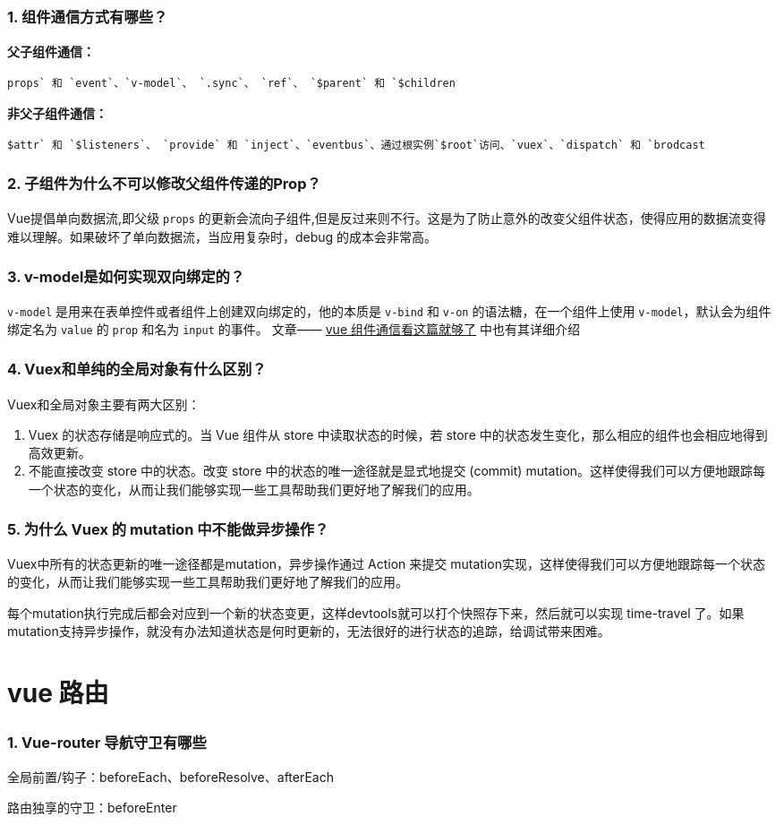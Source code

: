 ```js
```

### 1. 组件通信方式有哪些？

**父子组件通信：**

```
props` 和 `event`、`v-model`、 `.sync`、 `ref`、 `$parent` 和 `$children
```

**非父子组件通信：**

```
$attr` 和 `$listeners`、 `provide` 和 `inject`、`eventbus`、通过根实例`$root`访问、`vuex`、`dispatch` 和 `brodcast
```

  

### 2. 子组件为什么不可以修改父组件传递的Prop？

Vue提倡单向数据流,即父级 `props` 的更新会流向子组件,但是反过来则不行。这是为了防止意外的改变父组件状态，使得应用的数据流变得难以理解。如果破坏了单向数据流，当应用复杂时，debug 的成本会非常高。

### 3. v-model是如何实现双向绑定的？

`v-model` 是用来在表单控件或者组件上创建双向绑定的，他的本质是 `v-bind` 和 `v-on` 的语法糖，在一个组件上使用 `v-model`，默认会为组件绑定名为 `value` 的 `prop` 和名为 `input` 的事件。
 文章—— [vue 组件通信看这篇就够了](https://mp.weixin.qq.com/s?__biz=Mzg2NTA4NTIwNA==&mid=2247484468&idx=1&sn=3c309945992fe4f0c6276d91d7cb67b8&chksm=ce5e364ff929bf59ae686e3fa2412632348d6e190054e0b83bed11b5fd851ebbe8d326b5caf0&token=1424393752&lang=zh_CN#rd) 中也有其详细介绍

### 4. Vuex和单纯的全局对象有什么区别？

Vuex和全局对象主要有两大区别：

1. Vuex 的状态存储是响应式的。当 Vue 组件从 store 中读取状态的时候，若 store 中的状态发生变化，那么相应的组件也会相应地得到高效更新。
2. 不能直接改变 store 中的状态。改变 store 中的状态的唯一途径就是显式地提交 (commit) mutation。这样使得我们可以方便地跟踪每一个状态的变化，从而让我们能够实现一些工具帮助我们更好地了解我们的应用。

### 5. 为什么 Vuex 的 mutation 中不能做异步操作？

Vuex中所有的状态更新的唯一途径都是mutation，异步操作通过 Action 来提交 mutation实现，这样使得我们可以方便地跟踪每一个状态的变化，从而让我们能够实现一些工具帮助我们更好地了解我们的应用。

每个mutation执行完成后都会对应到一个新的状态变更，这样devtools就可以打个快照存下来，然后就可以实现 time-travel 了。如果mutation支持异步操作，就没有办法知道状态是何时更新的，无法很好的进行状态的追踪，给调试带来困难。 

# vue 路由

### 1. Vue-router 导航守卫有哪些

全局前置/钩子：beforeEach、beforeResolve、afterEach

路由独享的守卫：beforeEnter
